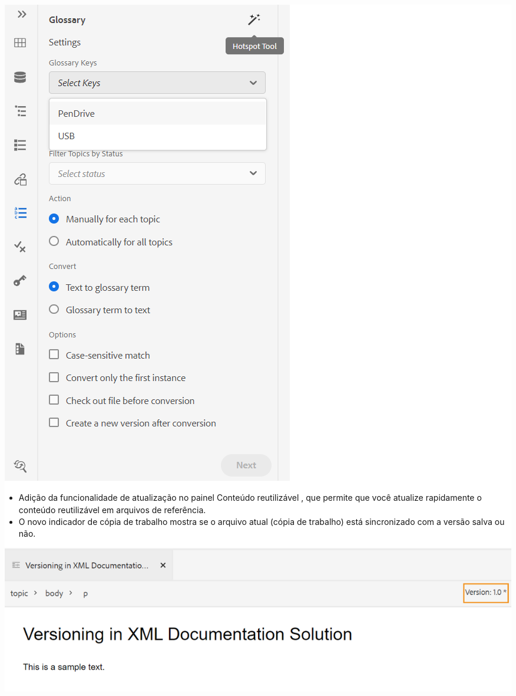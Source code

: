 ![Ponto de conexão do glossário](assets/glossary-hotspot-tool.png)

* Adição da funcionalidade de atualização no painel Conteúdo reutilizável , que permite que você atualize rapidamente o conteúdo reutilizável em arquivos de referência.
* O novo indicador de cópia de trabalho mostra se o arquivo atual (cópia de trabalho) está sincronizado com a versão salva ou não.

![Indicador de versão](assets/version-update-indicator.png)
